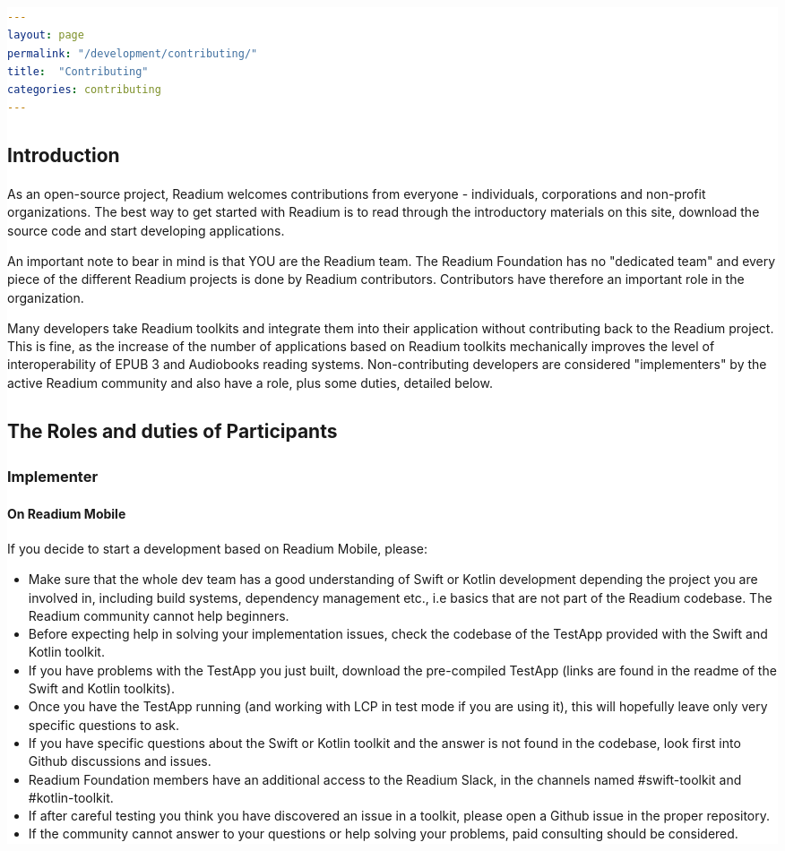 ```yaml
---
layout: page
permalink: "/development/contributing/"
title:  "Contributing"
categories: contributing
---
```

<style>
table, td, th {
        border: 1px solid black; padding:10px;
        }
</style>

## Introduction

As an open-source project, Readium welcomes contributions from everyone - individuals, corporations and non-profit organizations. The best way to get started with Readium is to read through the introductory materials on this site, download the source code and start developing applications.

An important note to bear in mind is that YOU are the Readium team. The Readium Foundation has no "dedicated team" and every piece of the different Readium projects is done by Readium contributors. Contributors have therefore an important role in the organization.

Many developers take Readium toolkits and integrate them into their application without contributing back to the Readium project. This is fine, as the increase of the number of applications based on Readium toolkits mechanically improves the level of interoperability of EPUB 3 and Audiobooks reading systems. Non-contributing developers are considered "implementers" by the active Readium community and also have a role, plus some duties, detailed below. 

## The Roles and duties of Participants

### Implementer

#### __On Readium Mobile__

If you decide to start a development based on Readium Mobile, please:

* Make sure that the whole dev team has a good understanding of Swift or Kotlin development depending the project you are involved in, including build systems, dependency management etc., i.e basics that are not part of the Readium codebase. The Readium community cannot help beginners. 
* Before expecting help in solving your implementation issues, check the codebase of the TestApp provided with the Swift and Kotlin toolkit.
* If you have problems with the TestApp you just built, download the pre-compiled TestApp (links are found in the readme of the Swift and Kotlin toolkits).  
* Once you have the TestApp running (and working with LCP in test mode if you are using it), this will hopefully leave only very specific questions to ask.
* If you have specific questions about the Swift or Kotlin toolkit and the answer is not found in the codebase, look first into Github discussions and issues.
* Readium Foundation members have an additional access to the Readium Slack, in the channels named #swift-toolkit and #kotlin-toolkit.  
* If after careful testing you think you have discovered an issue in a toolkit, please open a Github issue in the proper repository.
* If the community cannot answer to your questions or help solving your problems, paid consulting should be considered.
  